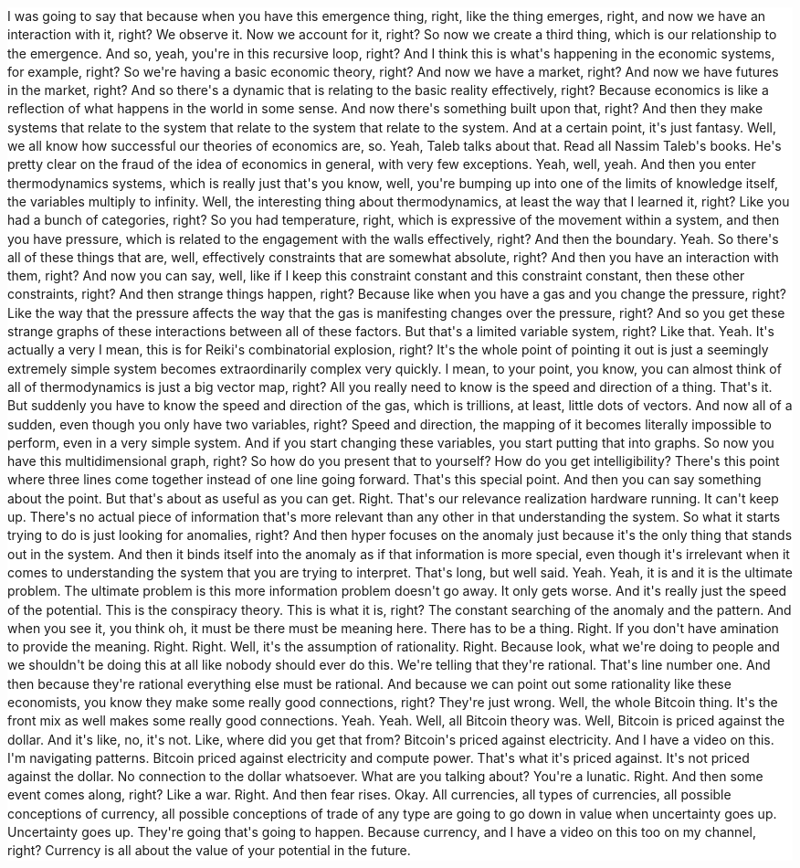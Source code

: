 I was going to say that because when you have this emergence thing, right, like the thing emerges, right, and now we have an interaction with it, right? We observe it. Now we account for it, right? So now we create a third thing, which is our relationship to the emergence. And so, yeah, you're in this recursive loop, right? And I think this is what's happening in the economic systems, for example, right? So we're having a basic economic theory, right? And now we have a market, right? And now we have futures in the market, right? And so there's a dynamic that is relating to the basic reality effectively, right? Because economics is like a reflection of what happens in the world in some sense. And now there's something built upon that, right? And then they make systems that relate to the system that relate to the system that relate to the system. And at a certain point, it's just fantasy. Well, we all know how successful our theories of economics are, so. Yeah, Taleb talks about that. Read all Nassim Taleb's books. He's pretty clear on the fraud of the idea of economics in general, with very few exceptions. Yeah, well, yeah. And then you enter thermodynamics systems, which is really just that's you know, well, you're bumping up into one of the limits of knowledge itself, the variables multiply to infinity. Well, the interesting thing about thermodynamics, at least the way that I learned it, right? Like you had a bunch of categories, right? So you had temperature, right, which is expressive of the movement within a system, and then you have pressure, which is related to the engagement with the walls effectively, right? And then the boundary. Yeah. So there's all of these things that are, well, effectively constraints that are somewhat absolute, right? And then you have an interaction with them, right? And now you can say, well, like if I keep this constraint constant and this constraint constant, then these other constraints, right? And then strange things happen, right? Because like when you have a gas and you change the pressure, right? Like the way that the pressure affects the way that the gas is manifesting changes over the pressure, right? And so you get these strange graphs of these interactions between all of these factors. But that's a limited variable system, right? Like that. Yeah. It's actually a very I mean, this is for Reiki's combinatorial explosion, right? It's the whole point of pointing it out is just a seemingly extremely simple system becomes extraordinarily complex very quickly. I mean, to your point, you know, you can almost think of all of thermodynamics is just a big vector map, right? All you really need to know is the speed and direction of a thing. That's it. But suddenly you have to know the speed and direction of the gas, which is trillions, at least, little dots of vectors. And now all of a sudden, even though you only have two variables, right? Speed and direction, the mapping of it becomes literally impossible to perform, even in a very simple system. And if you start changing these variables, you start putting that into graphs. So now you have this multidimensional graph, right? So how do you present that to yourself? How do you get intelligibility? There's this point where three lines come together instead of one line going forward. That's this special point. And then you can say something about the point. But that's about as useful as you can get. Right. That's our relevance realization hardware running. It can't keep up. There's no actual piece of information that's more relevant than any other in that understanding the system. So what it starts trying to do is just looking for anomalies, right? And then hyper focuses on the anomaly just because it's the only thing that stands out in the system. And then it binds itself into the anomaly as if that information is more special, even though it's irrelevant when it comes to understanding the system that you are trying to interpret. That's long, but well said. Yeah. Yeah, it is and it is the ultimate problem. The ultimate problem is this more information problem doesn't go away. It only gets worse. And it's really just the speed of the potential. This is the conspiracy theory. This is what it is, right? The constant searching of the anomaly and the pattern. And when you see it, you think oh, it must be there must be meaning here. There has to be a thing. Right. If you don't have amination to provide the meaning. Right. Right. Well, it's the assumption of rationality. Right. Because look, what we're doing to people and we shouldn't be doing this at all like nobody should ever do this. We're telling that they're rational. That's line number one. And then because they're rational everything else must be rational. And because we can point out some rationality like these economists, you know they make some really good connections, right? They're just wrong. Well, the whole Bitcoin thing. It's the front mix as well makes some really good connections. Yeah. Yeah. Well, all Bitcoin theory was. Well, Bitcoin is priced against the dollar. And it's like, no, it's not. Like, where did you get that from? Bitcoin's priced against electricity. And I have a video on this. I'm navigating patterns. Bitcoin priced against electricity and compute power. That's what it's priced against. It's not priced against the dollar. No connection to the dollar whatsoever. What are you talking about? You're a lunatic. Right. And then some event comes along, right? Like a war. Right. And then fear rises. Okay. All currencies, all types of currencies, all possible conceptions of currency, all possible conceptions of trade of any type are going to go down in value when uncertainty goes up. Uncertainty goes up. They're going that's going to happen. Because currency, and I have a video on this too on my channel, right? Currency is all about the value of your potential in the future.